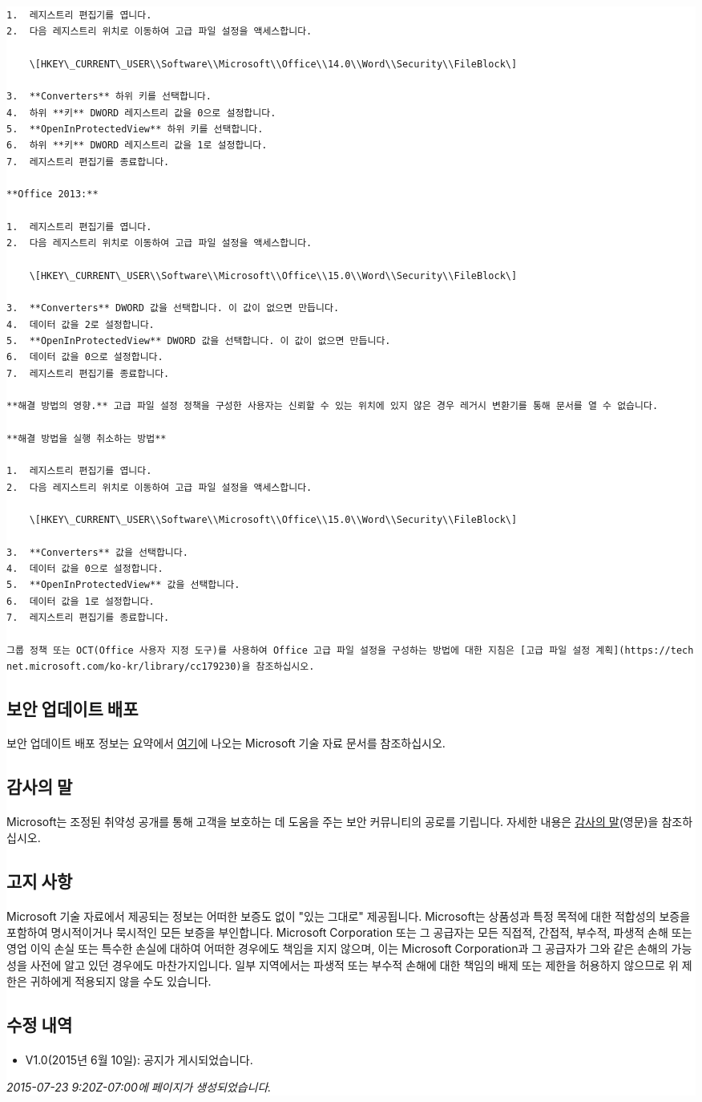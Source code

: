     1.  레지스트리 편집기를 엽니다.  
    2.  다음 레지스트리 위치로 이동하여 고급 파일 설정을 액세스합니다.
  
        \[HKEY\_CURRENT\_USER\\Software\\Microsoft\\Office\\14.0\\Word\\Security\\FileBlock\]
  
    3.  **Converters** 하위 키를 선택합니다.  
    4.  하위 **키** DWORD 레지스트리 값을 0으로 설정합니다.  
    5.  **OpenInProtectedView** 하위 키를 선택합니다.  
    6.  하위 **키** DWORD 레지스트리 값을 1로 설정합니다.  
    7.  레지스트리 편집기를 종료합니다.
  
    **Office 2013:**
  
    1.  레지스트리 편집기를 엽니다.  
    2.  다음 레지스트리 위치로 이동하여 고급 파일 설정을 액세스합니다.
  
        \[HKEY\_CURRENT\_USER\\Software\\Microsoft\\Office\\15.0\\Word\\Security\\FileBlock\]
  
    3.  **Converters** DWORD 값을 선택합니다. 이 값이 없으면 만듭니다.  
    4.  데이터 값을 2로 설정합니다.  
    5.  **OpenInProtectedView** DWORD 값을 선택합니다. 이 값이 없으면 만듭니다.  
    6.  데이터 값을 0으로 설정합니다.  
    7.  레지스트리 편집기를 종료합니다.
  
    **해결 방법의 영향.** 고급 파일 설정 정책을 구성한 사용자는 신뢰할 수 있는 위치에 있지 않은 경우 레거시 변환기를 통해 문서를 열 수 없습니다.
  
    **해결 방법을 실행 취소하는 방법**
  
    1.  레지스트리 편집기를 엽니다.  
    2.  다음 레지스트리 위치로 이동하여 고급 파일 설정을 액세스합니다.
  
        \[HKEY\_CURRENT\_USER\\Software\\Microsoft\\Office\\15.0\\Word\\Security\\FileBlock\]
  
    3.  **Converters** 값을 선택합니다.  
    4.  데이터 값을 0으로 설정합니다.  
    5.  **OpenInProtectedView** 값을 선택합니다.  
    6.  데이터 값을 1로 설정합니다.  
    7.  레지스트리 편집기를 종료합니다.
  
    그룹 정책 또는 OCT(Office 사용자 지정 도구)를 사용하여 Office 고급 파일 설정을 구성하는 방법에 대한 지침은 [고급 파일 설정 계획](https://technet.microsoft.com/ko-kr/library/cc179230)을 참조하십시오.
  
보안 업데이트 배포  
------------------
  
보안 업데이트 배포 정보는 요약에서 [여기](#kbarticle)에 나오는 Microsoft 기술 자료 문서를 참조하십시오.
  
감사의 말  
---------
  
Microsoft는 조정된 취약성 공개를 통해 고객을 보호하는 데 도움을 주는 보안 커뮤니티의 공로를 기립니다. 자세한 내용은 [감사의 말](https://technet.microsoft.com/ko-kr/library/security/dn903755.aspx)(영문)을 참조하십시오. 
  
고지 사항  
---------
  
Microsoft 기술 자료에서 제공되는 정보는 어떠한 보증도 없이 "있는 그대로" 제공됩니다. Microsoft는 상품성과 특정 목적에 대한 적합성의 보증을 포함하여 명시적이거나 묵시적인 모든 보증을 부인합니다. Microsoft Corporation 또는 그 공급자는 모든 직접적, 간접적, 부수적, 파생적 손해 또는 영업 이익 손실 또는 특수한 손실에 대하여 어떠한 경우에도 책임을 지지 않으며, 이는 Microsoft Corporation과 그 공급자가 그와 같은 손해의 가능성을 사전에 알고 있던 경우에도 마찬가지입니다. 일부 지역에서는 파생적 또는 부수적 손해에 대한 책임의 배제 또는 제한을 허용하지 않으므로 위 제한은 귀하에게 적용되지 않을 수도 있습니다.
  
수정 내역  
---------
  
-   V1.0(2015년 6월 10일): 공지가 게시되었습니다.
  
*2015-07-23 9:20Z-07:00에 페이지가 생성되었습니다.*